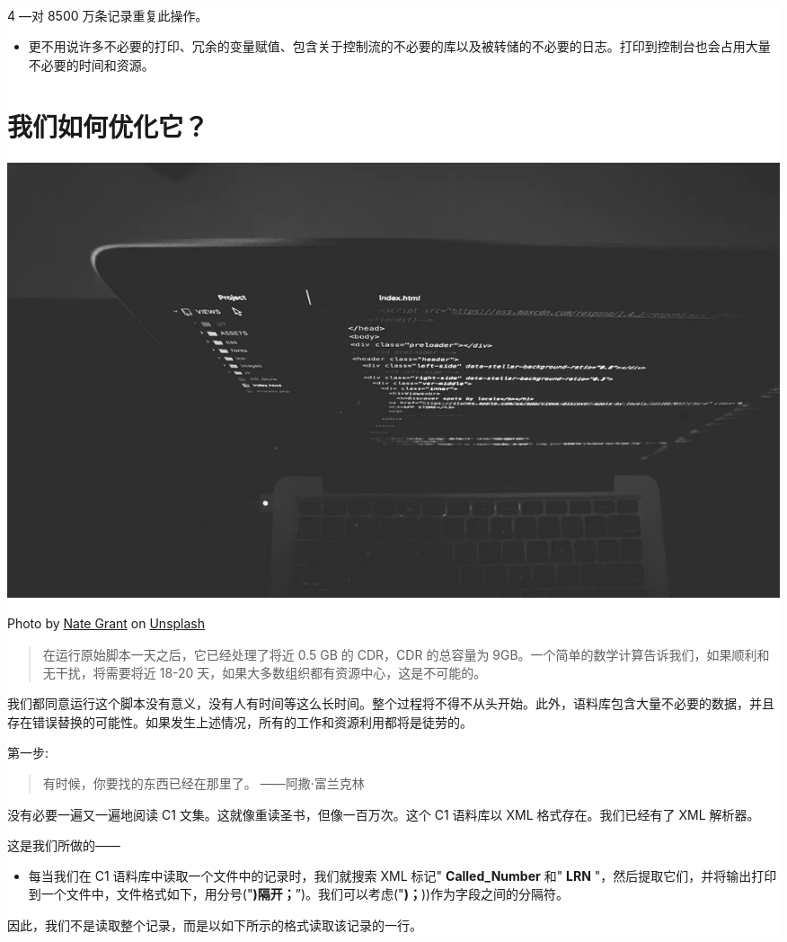 4 —对 8500 万条记录重复此操作。

*   更不用说许多不必要的打印、冗余的变量赋值、包含关于控制流的不必要的库以及被转储的不必要的日志。打印到控制台也会占用大量不必要的时间和资源。

# 我们如何优化它？

![](img/062ed1666e2771b12aebaec319d16b68.png)

Photo by [Nate Grant](https://unsplash.com/photos/QQ9LainS6tI?utm_source=unsplash&utm_medium=referral&utm_content=creditCopyText) on [Unsplash](https://unsplash.com/search/photos/coding?utm_source=unsplash&utm_medium=referral&utm_content=creditCopyText)

> 在运行原始脚本一天之后，它已经处理了将近 0.5 GB 的 CDR，CDR 的总容量为 9GB。一个简单的数学计算告诉我们，如果顺利和无干扰，将需要将近 18-20 天，如果大多数组织都有资源中心，这是不可能的。

我们都同意运行这个脚本没有意义，没有人有时间等这么长时间。整个过程将不得不从头开始。此外，语料库包含大量不必要的数据，并且存在错误替换的可能性。如果发生上述情况，所有的工作和资源利用都将是徒劳的。

第一步:

> 有时候，你要找的东西已经在那里了。
> ——阿撒·富兰克林

没有必要一遍又一遍地阅读 C1 文集。这就像重读圣书，但像一百万次。这个 C1 语料库以 XML 格式存在。我们已经有了 XML 解析器。

这是我们所做的——

*   每当我们在 C1 语料库中读取一个文件中的记录时，我们就搜索 XML 标记" **Called_Number** 和" **LRN** "，然后提取它们，并将输出打印到一个文件中，文件格式如下，用分号("**)隔开；**”)。我们可以考虑("**)；**))作为字段之间的分隔符。

因此，我们不是读取整个记录，而是以如下所示的格式读取该记录的一行。
